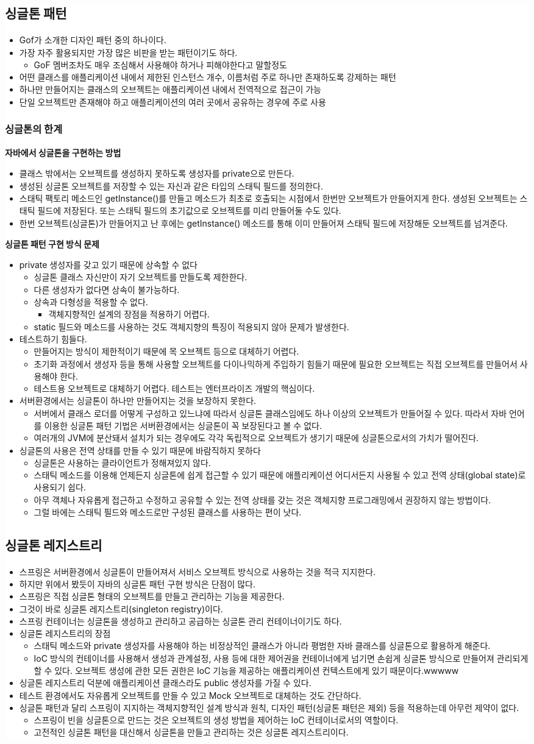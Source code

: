 ## 싱글톤 패턴

- Gof가 소개한 디자인 패턴 중의 하나이다.
- 가장 자주 활용되지만 가장 많은 비판을 받는 패턴이기도 하다.
    - GoF 멤버조차도 매우 조심해서 사용해야 하거나 피해야한다고 말할정도
- 어떤 클래스를 애플리케이션 내에서 제한된 인스턴스 개수, 이름처럼 주로 하나만 존재하도록 강제하는 패턴
- 하나만 만들어지는 클래스의 오브젝트는 애플리케이션 내에서 전역적으로 접근이 가능
- 단일 오브젝트만 존재해야 하고 애플리케이션의 여러 곳에서 공유하는 경우에 주로 사용

### 싱글톤의 한계

**자바에서 싱글톤을 구현하는 방법**

- 클래스 밖에서는 오브젝트를 생성하지 못하도록 생성자를 private으로 만든다.
- 생성된 싱글톤 오브젝트를 저장할 수 있는 자신과 같은 타입의 스태틱 필드를 정의한다.
- 스태틱 팩토리 메소드인 getInstance()를 만들고 메소드가 최초로 호출되는 시점에서 한번만 오브젝트가 만들어지게 한다. 생성된 오브젝트는 스태틱 필드에 저장된다. 또는 스태틱 필드의 초기값으로 오브젝트를 미리 만들어둘 수도 있다.
- 한번 오브젝트(싱글톤)가 만들어지고 난 후에는 getInstance() 메소드를 통해 이미 만들어져 스태틱 필드에 저장해둔 오브젝트를 넘겨준다.

**싱글톤 패턴 구현 방식 문제**

- private 생성자를 갖고 있기 때문에 상속할 수 없다
    - 싱글톤 클래스 자신만이 자기 오브젝트를 만들도록 제한한다.
    - 다른 생성자가 없다면 상속이 불가능하다.
    - 상속과 다형성을 적용할 수 없다.
        - 객체지향적인 설계의 장점을 적용하기 어렵다.
    - static 필드와 메소드를 사용하는 것도 객체지향의 특징이 적용되지 않아 문제가 발생한다.
- 테스트하기 힘들다.
    - 만들어지는 방식이 제한적이기 때문에 목 오브젝트 등으로 대체하기 어렵다.
    - 초기화 과정에서 생성자 등을 통해 사용할 오브젝트를 다이나믹하게 주입하기 힘들기 때문에 필요한 오브젝트는 직접 오브젝트를 만들어서 사용해야 한다.
    - 테스트용 오브젝트로 대체하기 어렵다. 테스트는 엔터프라이즈 개발의 핵심이다.
- 서버환경에서는 싱글톤이 하나만 만들어지는 것을 보장하지 못한다.
    - 서버에서 클래스 로더를 어떻게 구성하고 있느냐에 따라서 싱글톤 클래스임에도 하나 이상의 오브젝트가 만들어질 수 있다. 따라서 자바 언어를 이용한 싱글톤 패턴 기법은 서버환경에서는 싱글톤이 꼭 보장된다고 볼 수 없다.
    - 여러개의 JVM에 분산돼서 설치가 되는 경우에도 각각 독립적으로 오브젝트가 생기기 때문에 싱글톤으로서의 가치가 떨어진다.
- 싱글톤의 사용은 전역 상태를 만들 수 있기 때문에 바람직하지 못하다
    - 싱글톤은 사용하는 클라이언트가 정해져있지 않다.
    - 스태틱 메소드를 이용해 언제든지 싱글톤에 쉽게 접근할 수 있기 때문에 애플리케이션 어디서든지 사용될 수 있고 전역 상태(global state)로 사용되기 쉽다.
    - 아무 객체나 자유롭게 접근하고 수정하고 공유할 수 있는 전역 상태를 갖는 것은 객체지향 프로그래밍에서 권장하지 않는 방법이다.
    - 그럴 바에는 스태틱 필드와 메소드로만 구성된 클래스를 사용하는 편이 낫다.

## 싱글톤 레지스트리

- 스프링은 서버환경에서 싱글톤이 만들어져서 서비스 오브젝트 방식으로 사용하는 것을 적극 지지한다.
- 하지만 위에서 봤듯이 자바의 싱글톤 패턴 구현 방식은 단점이 많다.
- 스프링은 직접 싱글톤 형태의 오브젝트를 만들고 관리하는 기능을 제공한다.
- 그것이 바로 싱글톤 레지스트리(singleton registry)이다.
- 스프링 컨테이너는 싱글톤을 생성하고 관리하고 공급하는 싱글톤 관리 컨테이너이기도 하다.
- 싱글톤 레지스트리의 장점
    - 스태틱 메소드와 private 생성자를 사용해야 하는 비정상적인 클래스가 아니라 평범한 자바 클래스를 싱글톤으로 활용하게 해준다.
    - IoC 방식의 컨테이너를 사용해서 생성과 관계설정, 사용 등에 대한 제어권을 컨테이너에게 넘기면 손쉽게 싱글톤 방식으로 만들어져 관리되게 할 수 있다. 오브젝트 생성에 관한 모든 권한은 IoC 기능을 제공하는 애플리케이션 컨텍스트에게 있기 때문이다.wwwww
- 싱글톤 레지스트리 덕분에 애플리케이션 클래스라도 public 생성자를 가질 수 있다.
- 테스트 환경에서도 자유롭게 오브젝트를 만들 수 있고 Mock 오브젝트로 대체하는 것도 간단하다.
- 싱글톤 패턴과 달리 스프링이 지지하는 객체지향적인 설계 방식과 원칙, 디자인 패턴(싱글톤 패턴은 제외) 등을 적용하는데 아무런 제약이 없다.
    - 스프링이 빈을 싱글톤으로 만드는 것은 오브젝트의 생성 방법을 제어하는 IoC 컨테이너로서의 역할이다.
    - 고전적인 싱글톤 패턴을 대신해서 싱글톤을 만들고 관리하는 것은 싱글톤 레지스트리이다.
